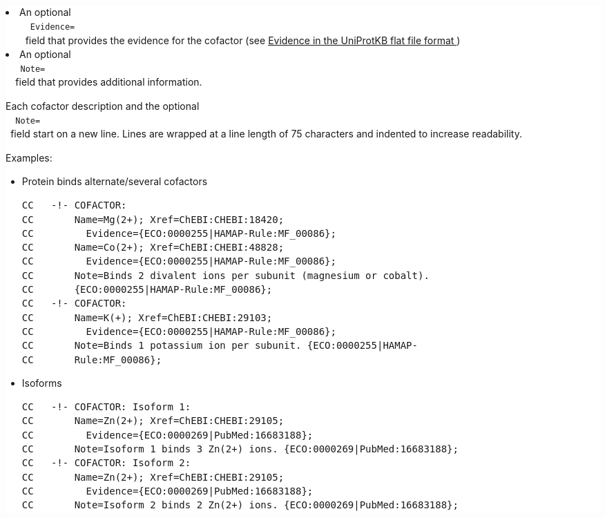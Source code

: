    </li>
   <li>
    An optional
    <code>
     Evidence=
    </code>
    field that provides the evidence for the cofactor (see
    <a href="https://www.uniprot.org/release-notes/2014-10-01-release">
     Evidence in the UniProtKB flat file format
    </a>
    )
   </li>
  </ul>
 </li>
 <li>
  An optional
  <code>
   Note=
  </code>
  field that provides additional information.
 </li>
</ul>
<p>
 Each cofactor description and the optional
 <code>
  Note=
 </code>
 field start on a new line. Lines are wrapped at a line length of 75 characters and indented to increase readability.
</p>
<p>
 Examples:
</p>
<ul>
 <li>
  Protein binds alternate/several cofactors
  <pre>CC   -!- COFACTOR:
CC       Name=Mg(2+); Xref=ChEBI:CHEBI:18420;
CC         Evidence={ECO:0000255|HAMAP-Rule:MF_00086};
CC       Name=Co(2+); Xref=ChEBI:CHEBI:48828;
CC         Evidence={ECO:0000255|HAMAP-Rule:MF_00086};
CC       Note=Binds 2 divalent ions per subunit (magnesium or cobalt).
CC       {ECO:0000255|HAMAP-Rule:MF_00086};
CC   -!- COFACTOR:
CC       Name=K(+); Xref=ChEBI:CHEBI:29103;
CC         Evidence={ECO:0000255|HAMAP-Rule:MF_00086};
CC       Note=Binds 1 potassium ion per subunit. {ECO:0000255|HAMAP-
CC       Rule:MF_00086};
</pre>
 </li>
</ul>
<ul>
 <li>
  Isoforms
  <pre>CC   -!- COFACTOR: Isoform 1:
CC       Name=Zn(2+); Xref=ChEBI:CHEBI:29105;
CC         Evidence={ECO:0000269|PubMed:16683188};
CC       Note=Isoform 1 binds 3 Zn(2+) ions. {ECO:0000269|PubMed:16683188};
CC   -!- COFACTOR: Isoform 2:
CC       Name=Zn(2+); Xref=ChEBI:CHEBI:29105;
CC         Evidence={ECO:0000269|PubMed:16683188};
CC       Note=Isoform 2 binds 2 Zn(2+) ions. {ECO:0000269|PubMed:16683188};
</pre>
 </li>